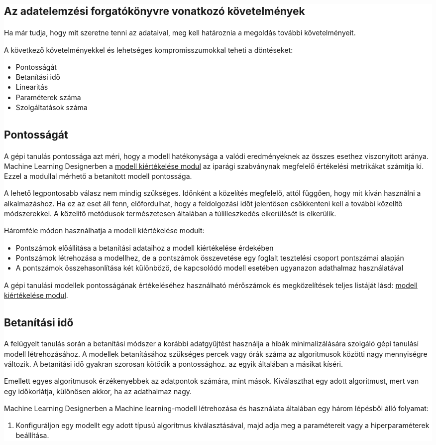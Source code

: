 ## <a name="requirements-for-a-data-science-scenario"></a>Az adatelemzési forgatókönyvre vonatkozó követelmények

Ha már tudja, hogy mit szeretne tenni az adataival, meg kell határoznia a megoldás további követelményeit. 

A következő követelményekkel és lehetséges kompromisszumokkal teheti a döntéseket:

- Pontosságát
- Betanítási idő
- Linearitás
- Paraméterek száma
- Szolgáltatások száma

## <a name="accuracy"></a>Pontosságát

A gépi tanulás pontossága azt méri, hogy a modell hatékonysága a valódi eredményeknek az összes esethez viszonyított aránya. Machine Learning Designerben a [modell kiértékelése modul](https://docs.microsoft.com/azure/machine-learning/algorithm-module-reference/evaluate-model?WT.mc_id=docs-article-lazzeri) az iparági szabványnak megfelelő értékelési metrikákat számítja ki. Ezzel a modullal mérhető a betanított modell pontossága.

A lehető legpontosabb válasz nem mindig szükséges. Időnként a közelítés megfelelő, attól függően, hogy mit kíván használni a alkalmazáshoz. Ha ez az eset áll fenn, előfordulhat, hogy a feldolgozási időt jelentősen csökkenteni kell a további közelítő módszerekkel. A közelítő metódusok természetesen általában a túlilleszkedés elkerülését is elkerülik.

Háromféle módon használhatja a modell kiértékelése modult:

- Pontszámok előállítása a betanítási adataihoz a modell kiértékelése érdekében
- Pontszámok létrehozása a modellhez, de a pontszámok összevetése egy foglalt tesztelési csoport pontszámai alapján
- A pontszámok összehasonlítása két különböző, de kapcsolódó modell esetében ugyanazon adathalmaz használatával

A gépi tanulási modellek pontosságának értékeléséhez használható mérőszámok és megközelítések teljes listáját lásd: [modell kiértékelése modul](https://docs.microsoft.com/azure/machine-learning/algorithm-module-reference/evaluate-model?WT.mc_id=docs-article-lazzeri).

## <a name="training-time"></a>Betanítási idő

A felügyelt tanulás során a betanítási módszer a korábbi adatgyűjtést használja a hibák minimalizálására szolgáló gépi tanulási modell létrehozásához. A modellek betanításához szükséges percek vagy órák száma az algoritmusok közötti nagy mennyiségre változik. A betanítási idő gyakran szorosan kötődik a pontossághoz. az egyik általában a másikat kíséri. 

Emellett egyes algoritmusok érzékenyebbek az adatpontok számára, mint mások. Kiválaszthat egy adott algoritmust, mert van egy időkorlátja, különösen akkor, ha az adathalmaz nagy.

Machine Learning Designerben a Machine learning-modell létrehozása és használata általában egy három lépésből álló folyamat:

1.  Konfiguráljon egy modellt egy adott típusú algoritmus kiválasztásával, majd adja meg a paramétereit vagy a hiperparaméterek beállítása. 
